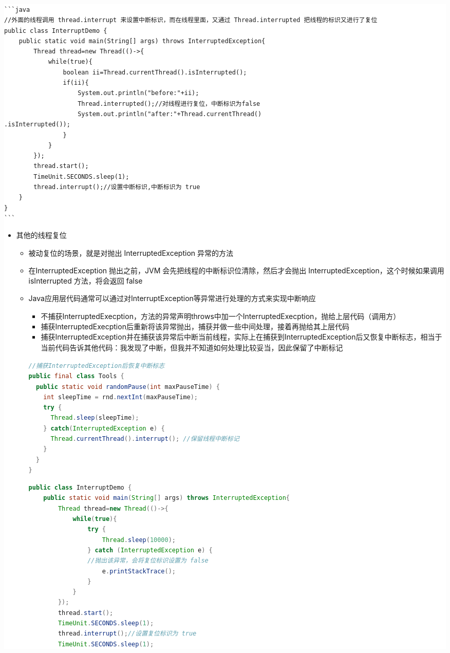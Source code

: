     ```java
    //外面的线程调用 thread.interrupt 来设置中断标识，而在线程里面，又通过 Thread.interrupted 把线程的标识又进行了复位
    public class InterruptDemo {
    	public static void main(String[] args) throws InterruptedException{
    		Thread thread=new Thread(()->{
    			while(true){
    				boolean ii=Thread.currentThread().isInterrupted();
    				if(ii){
    					System.out.println("before:"+ii);
    					Thread.interrupted();//对线程进行复位，中断标识为false
    					System.out.println("after:"+Thread.currentThread()
    .isInterrupted());
    				}
    			}
    		});
    		thread.start();
    		TimeUnit.SECONDS.sleep(1);
    		thread.interrupt();//设置中断标识,中断标识为 true
    	}
    }
    ```

* 其他的线程复位

  * 被动复位的场景，就是对抛出 InterruptedException 异常的方法

  * 在InterruptedException 抛出之前，JVM 会先把线程的中断标识位清除，然后才会抛出 InterruptedException，这个时候如果调用 isInterrupted 方法，将会返回 false

  * Java应用层代码通常可以通过对InterruptException等异常进行处理的方式来实现中断响应

    * 不捕获InterruptedExecption，方法的异常声明throws中加一个InterruptedExecption，抛给上层代码（调用方）
    * 捕获InterruptedExecption后重新将该异常抛出，捕获并做一些中间处理，接着再抛给其上层代码
    * 捕获InterruptedException并在捕获该异常后中断当前线程，实际上在捕获到InterruptedException后又恢复中断标志，相当于当前代码告诉其他代码：我发现了中断，但我并不知道如何处理比较妥当，因此保留了中断标记

    ```java
    //捕获InterruptedException后恢复中断标志
    public final class Tools {
      public static void randomPause(int maxPauseTime) {
        int sleepTime = rnd.nextInt(maxPauseTime);
        try {
          Thread.sleep(sleepTime); 
        } catch(InterruptedException e) {
          Thread.currentThread().interrupt(); //保留线程中断标记
        }
      }
    }
    ```

    ```java
    public class InterruptDemo {
    	public static void main(String[] args) throws InterruptedException{
    		Thread thread=new Thread(()->{
    			while(true){
    				try {
    					Thread.sleep(10000);
    				} catch (InterruptedException e) {
    				//抛出该异常，会将复位标识设置为 false
    					e.printStackTrace();
    				}
    			}
    		});
    		thread.start();
    		TimeUnit.SECONDS.sleep(1);
    		thread.interrupt();//设置复位标识为 true
    		TimeUnit.SECONDS.sleep(1);